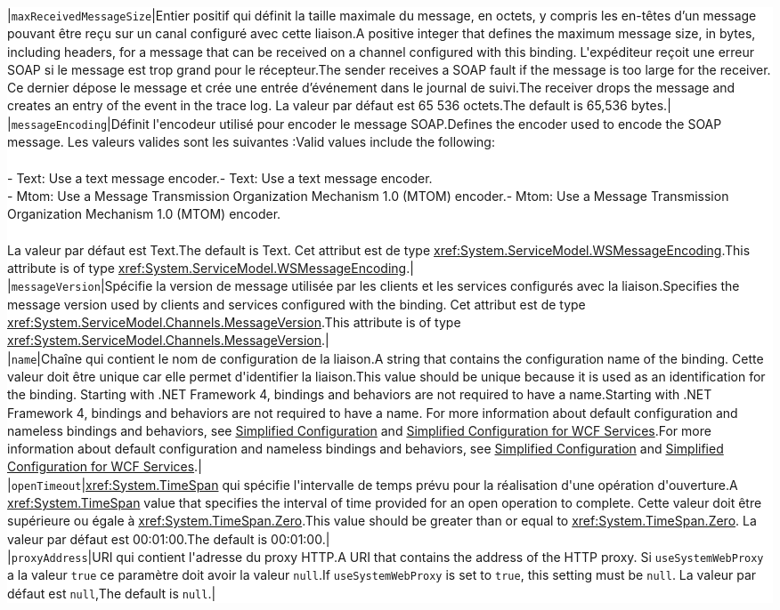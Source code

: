 |`maxReceivedMessageSize`|<span data-ttu-id="cc83d-139">Entier positif qui définit la taille maximale du message, en octets, y compris les en-têtes d’un message pouvant être reçu sur un canal configuré avec cette liaison.</span><span class="sxs-lookup"><span data-stu-id="cc83d-139">A positive integer that defines the maximum message size, in bytes, including headers, for a message that can be received on a channel configured with this binding.</span></span> <span data-ttu-id="cc83d-140">L'expéditeur reçoit une erreur SOAP si le message est trop grand pour le récepteur.</span><span class="sxs-lookup"><span data-stu-id="cc83d-140">The sender receives a SOAP fault if the message is too large for the receiver.</span></span> <span data-ttu-id="cc83d-141">Ce dernier dépose le message et crée une entrée d’événement dans le journal de suivi.</span><span class="sxs-lookup"><span data-stu-id="cc83d-141">The receiver drops the message and creates an entry of the event in the trace log.</span></span> <span data-ttu-id="cc83d-142">La valeur par défaut est 65 536 octets.</span><span class="sxs-lookup"><span data-stu-id="cc83d-142">The default is 65,536 bytes.</span></span>|  
|`messageEncoding`|<span data-ttu-id="cc83d-143">Définit l'encodeur utilisé pour encoder le message SOAP.</span><span class="sxs-lookup"><span data-stu-id="cc83d-143">Defines the encoder used to encode the SOAP message.</span></span> <span data-ttu-id="cc83d-144">Les valeurs valides sont les suivantes :</span><span class="sxs-lookup"><span data-stu-id="cc83d-144">Valid values include the following:</span></span><br /><br /> <span data-ttu-id="cc83d-145">-   Text: Use a text message encoder.</span><span class="sxs-lookup"><span data-stu-id="cc83d-145">-   Text: Use a text message encoder.</span></span><br /><span data-ttu-id="cc83d-146">-   Mtom: Use a Message Transmission Organization Mechanism 1.0 (MTOM) encoder.</span><span class="sxs-lookup"><span data-stu-id="cc83d-146">-   Mtom: Use a Message Transmission Organization Mechanism 1.0 (MTOM) encoder.</span></span><br /><br /> <span data-ttu-id="cc83d-147">La valeur par défaut est Text.</span><span class="sxs-lookup"><span data-stu-id="cc83d-147">The default is Text.</span></span> <span data-ttu-id="cc83d-148">Cet attribut est de type <xref:System.ServiceModel.WSMessageEncoding>.</span><span class="sxs-lookup"><span data-stu-id="cc83d-148">This attribute is of type <xref:System.ServiceModel.WSMessageEncoding>.</span></span>|  
|`messageVersion`|<span data-ttu-id="cc83d-149">Spécifie la version de message utilisée par les clients et les services configurés avec la liaison.</span><span class="sxs-lookup"><span data-stu-id="cc83d-149">Specifies the message version used by clients and services configured with the binding.</span></span> <span data-ttu-id="cc83d-150">Cet attribut est de type <xref:System.ServiceModel.Channels.MessageVersion>.</span><span class="sxs-lookup"><span data-stu-id="cc83d-150">This attribute is of type <xref:System.ServiceModel.Channels.MessageVersion>.</span></span>|  
|`name`|<span data-ttu-id="cc83d-151">Chaîne qui contient le nom de configuration de la liaison.</span><span class="sxs-lookup"><span data-stu-id="cc83d-151">A string that contains the configuration name of the binding.</span></span> <span data-ttu-id="cc83d-152">Cette valeur doit être unique car elle permet d'identifier la liaison.</span><span class="sxs-lookup"><span data-stu-id="cc83d-152">This value should be unique because it is used as an identification for the binding.</span></span> <span data-ttu-id="cc83d-153">Starting with .NET Framework 4, bindings and behaviors are not required to have a name.</span><span class="sxs-lookup"><span data-stu-id="cc83d-153">Starting with .NET Framework 4, bindings and behaviors are not required to have a name.</span></span> <span data-ttu-id="cc83d-154">For more information about default configuration and nameless bindings and behaviors, see [Simplified Configuration](../../../wcf/simplified-configuration.md) and [Simplified Configuration for WCF Services](../../../wcf/samples/simplified-configuration-for-wcf-services.md).</span><span class="sxs-lookup"><span data-stu-id="cc83d-154">For more information about default configuration and nameless bindings and behaviors, see [Simplified Configuration](../../../wcf/simplified-configuration.md) and [Simplified Configuration for WCF Services](../../../wcf/samples/simplified-configuration-for-wcf-services.md).</span></span>|  
|`openTimeout`|<span data-ttu-id="cc83d-155"><xref:System.TimeSpan> qui spécifie l'intervalle de temps prévu pour la réalisation d'une opération d'ouverture.</span><span class="sxs-lookup"><span data-stu-id="cc83d-155">A <xref:System.TimeSpan> value that specifies the interval of time provided for an open operation to complete.</span></span> <span data-ttu-id="cc83d-156">Cette valeur doit être supérieure ou égale à <xref:System.TimeSpan.Zero>.</span><span class="sxs-lookup"><span data-stu-id="cc83d-156">This value should be greater than or equal to <xref:System.TimeSpan.Zero>.</span></span> <span data-ttu-id="cc83d-157">La valeur par défaut est 00:01:00.</span><span class="sxs-lookup"><span data-stu-id="cc83d-157">The default is 00:01:00.</span></span>|  
|`proxyAddress`|<span data-ttu-id="cc83d-158">URI qui contient l'adresse du proxy HTTP.</span><span class="sxs-lookup"><span data-stu-id="cc83d-158">A URI that contains the address of the HTTP proxy.</span></span> <span data-ttu-id="cc83d-159">Si `useSystemWebProxy` a la valeur `true` ce paramètre doit avoir la valeur `null`.</span><span class="sxs-lookup"><span data-stu-id="cc83d-159">If `useSystemWebProxy` is set to `true`, this setting must be `null`.</span></span> <span data-ttu-id="cc83d-160">La valeur par défaut est `null`,</span><span class="sxs-lookup"><span data-stu-id="cc83d-160">The default is `null`.</span></span>|  